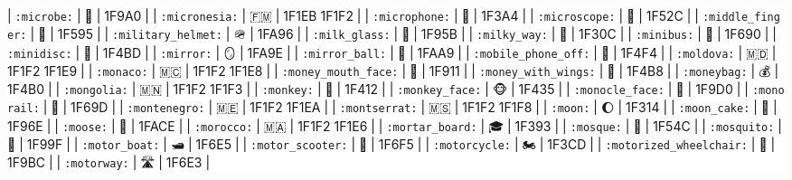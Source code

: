 | `:microbe:` | :microbe: | 1F9A0 | 
| `:micronesia:` | :micronesia: | 1F1EB 1F1F2 | 
| `:microphone:` | :microphone: | 1F3A4 | 
| `:microscope:` | :microscope: | 1F52C | 
| `:middle_finger:` | :middle_finger: | 1F595 | 
| `:military_helmet:` | :military_helmet: | 1FA96 | 
| `:milk_glass:` | :milk_glass: | 1F95B | 
| `:milky_way:` | :milky_way: | 1F30C | 
| `:minibus:` | :minibus: | 1F690 | 
| `:minidisc:` | :minidisc: | 1F4BD | 
| `:mirror:` | :mirror: | 1FA9E | 
| `:mirror_ball:` | :mirror_ball: | 1FAA9 | 
| `:mobile_phone_off:` | :mobile_phone_off: | 1F4F4 | 
| `:moldova:` | :moldova: | 1F1F2 1F1E9 | 
| `:monaco:` | :monaco: | 1F1F2 1F1E8 | 
| `:money_mouth_face:` | :money_mouth_face: | 1F911 | 
| `:money_with_wings:` | :money_with_wings: | 1F4B8 | 
| `:moneybag:` | :moneybag: | 1F4B0 | 
| `:mongolia:` | :mongolia: | 1F1F2 1F1F3 | 
| `:monkey:` | :monkey: | 1F412 | 
| `:monkey_face:` | :monkey_face: | 1F435 | 
| `:monocle_face:` | :monocle_face: | 1F9D0 | 
| `:monorail:` | :monorail: | 1F69D | 
| `:montenegro:` | :montenegro: | 1F1F2 1F1EA | 
| `:montserrat:` | :montserrat: | 1F1F2 1F1F8 | 
| `:moon:` | :moon: | 1F314 | 
| `:moon_cake:` | :moon_cake: | 1F96E | 
| `:moose:` | :moose: | 1FACE | 
| `:morocco:` | :morocco: | 1F1F2 1F1E6 | 
| `:mortar_board:` | :mortar_board: | 1F393 | 
| `:mosque:` | :mosque: | 1F54C | 
| `:mosquito:` | :mosquito: | 1F99F | 
| `:motor_boat:` | :motor_boat: | 1F6E5 | 
| `:motor_scooter:` | :motor_scooter: | 1F6F5 | 
| `:motorcycle:` | :motorcycle: | 1F3CD | 
| `:motorized_wheelchair:` | :motorized_wheelchair: | 1F9BC | 
| `:motorway:` | :motorway: | 1F6E3 | 